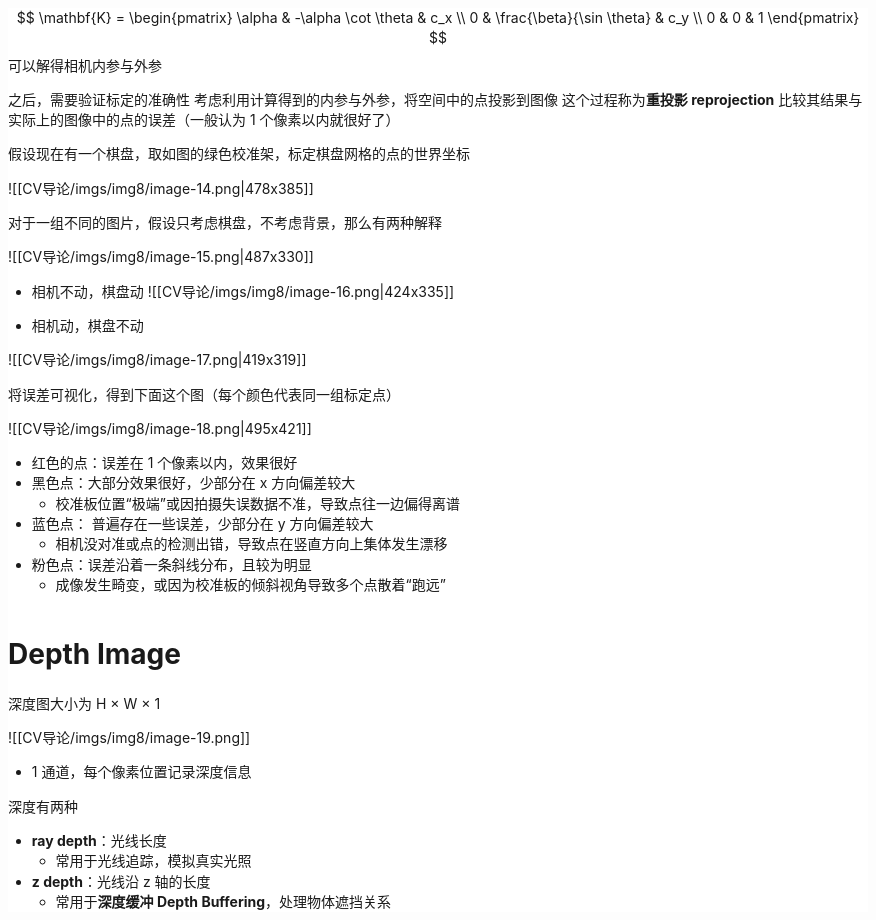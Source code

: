 $$
\mathbf{K} =
\begin{pmatrix}
\alpha & -\alpha \cot \theta & c_x \\
0 & \frac{\beta}{\sin \theta} & c_y \\
0 & 0 & 1
\end{pmatrix}
$$
可以解得相机内参与外参

之后，需要验证标定的准确性
考虑利用计算得到的内参与外参，将空间中的点投影到图像
这个过程称为**重投影 reprojection**
比较其结果与实际上的图像中的点的误差（一般认为 1 个像素以内就很好了）

假设现在有一个棋盘，取如图的绿色校准架，标定棋盘网格的点的世界坐标

![[CV导论/imgs/img8/image-14.png|478x385]]

对于一组不同的图片，假设只考虑棋盘，不考虑背景，那么有两种解释

![[CV导论/imgs/img8/image-15.png|487x330]]

- 相机不动，棋盘动
![[CV导论/imgs/img8/image-16.png|424x335]]

- 相机动，棋盘不动

![[CV导论/imgs/img8/image-17.png|419x319]]

将误差可视化，得到下面这个图（每个颜色代表同一组标定点）

![[CV导论/imgs/img8/image-18.png|495x421]]
- 红色的点：误差在 1 个像素以内，效果很好
- 黑色点：大部分效果很好，少部分在 x 方向偏差较大
	- 校准板位置“极端”或因拍摄失误数据不准，导致点往一边偏得离谱
- 蓝色点： 普遍存在一些误差，少部分在 y 方向偏差较大
	- 相机没对准或点的检测出错，导致点在竖直方向上集体发生漂移
- 粉色点：误差沿着一条斜线分布，且较为明显 
	- 成像发生畸变，或因为校准板的倾斜视角导致多个点散着“跑远”

# Depth Image

深度图大小为 H × W × 1

![[CV导论/imgs/img8/image-19.png]]

- 1 通道，每个像素位置记录深度信息

深度有两种
- **ray depth**：光线长度
	- 常用于光线追踪，模拟真实光照
- **z depth**：光线沿 z 轴的长度
	- 常用于**深度缓冲 Depth Buffering**，处理物体遮挡关系 
